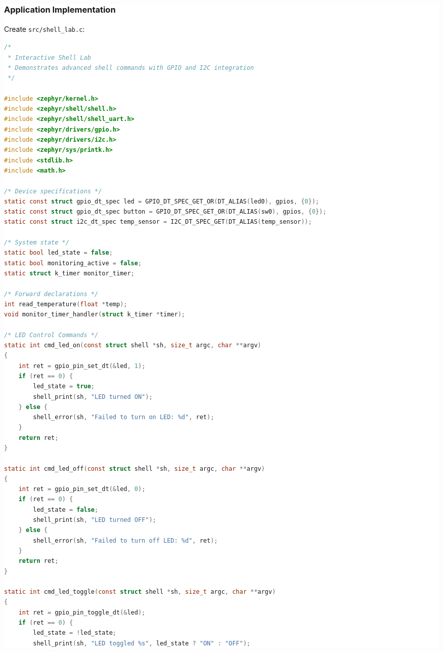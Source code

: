 ### Application Implementation

Create `src/shell_lab.c`:

```c
/*
 * Interactive Shell Lab
 * Demonstrates advanced shell commands with GPIO and I2C integration
 */

#include <zephyr/kernel.h>
#include <zephyr/shell/shell.h>
#include <zephyr/shell/shell_uart.h>
#include <zephyr/drivers/gpio.h>
#include <zephyr/drivers/i2c.h>
#include <zephyr/sys/printk.h>
#include <stdlib.h>
#include <math.h>

/* Device specifications */
static const struct gpio_dt_spec led = GPIO_DT_SPEC_GET_OR(DT_ALIAS(led0), gpios, {0});
static const struct gpio_dt_spec button = GPIO_DT_SPEC_GET_OR(DT_ALIAS(sw0), gpios, {0});
static const struct i2c_dt_spec temp_sensor = I2C_DT_SPEC_GET(DT_ALIAS(temp_sensor));

/* System state */
static bool led_state = false;
static bool monitoring_active = false;
static struct k_timer monitor_timer;

/* Forward declarations */
int read_temperature(float *temp);
void monitor_timer_handler(struct k_timer *timer);

/* LED Control Commands */
static int cmd_led_on(const struct shell *sh, size_t argc, char **argv)
{
    int ret = gpio_pin_set_dt(&led, 1);
    if (ret == 0) {
        led_state = true;
        shell_print(sh, "LED turned ON");
    } else {
        shell_error(sh, "Failed to turn on LED: %d", ret);
    }
    return ret;
}

static int cmd_led_off(const struct shell *sh, size_t argc, char **argv)
{
    int ret = gpio_pin_set_dt(&led, 0);
    if (ret == 0) {
        led_state = false;
        shell_print(sh, "LED turned OFF");
    } else {
        shell_error(sh, "Failed to turn off LED: %d", ret);
    }
    return ret;
}

static int cmd_led_toggle(const struct shell *sh, size_t argc, char **argv)
{
    int ret = gpio_pin_toggle_dt(&led);
    if (ret == 0) {
        led_state = !led_state;
        shell_print(sh, "LED toggled %s", led_state ? "ON" : "OFF");
```